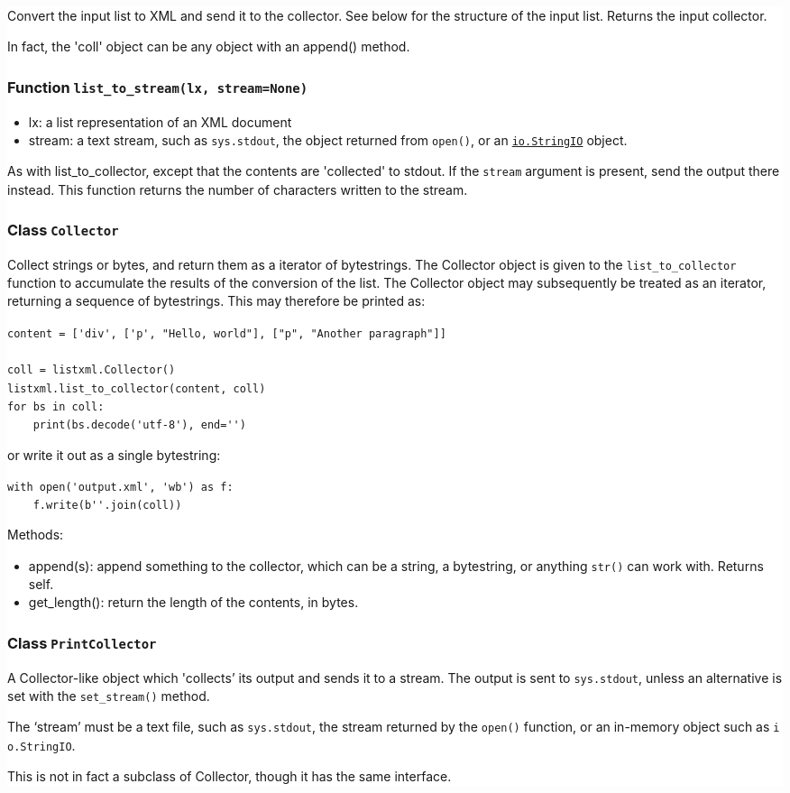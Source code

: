 Convert the input list to XML and send it to the collector.
See below for the structure of the input list.
Returns the input collector.

In fact, the 'coll' object can be any object with an append() method.

### Function `list_to_stream(lx, stream=None)`

  * lx: a list representation of an XML document
  * stream: a text stream, such as `sys.stdout`, the object returned
    from `open()`, or an
    [`io.StringIO`](https://docs.python.org/3/library/io.html?highlight=io#io.StringIO)
    object.

As with list_to_collector, except that the contents are 'collected' to
stdout.  If the `stream` argument is present, send the output there
instead.  This function returns the number of characters written to
the stream.

### Class `Collector`

Collect strings or bytes, and return them as a iterator of bytestrings.  The
Collector object is given to the `list_to_collector` function to
accumulate the results of the conversion of the list.  The Collector
object may subsequently be treated as an iterator, returning a
sequence of bytestrings.  This may therefore be printed as:

    content = ['div', ['p', "Hello, world"], ["p", "Another paragraph"]]

    coll = listxml.Collector()
    listxml.list_to_collector(content, coll)
    for bs in coll:
        print(bs.decode('utf-8'), end='')

or write it out as a single bytestring:

    with open('output.xml', 'wb') as f:
        f.write(b''.join(coll))

Methods:

  * append(s): append something to the collector, which can be a string,
    a bytestring, or anything `str()` can work with.  Returns self.
  * get_length(): return the length of the contents, in bytes.

### Class `PrintCollector`

A Collector-like object which 'collects’ its output and sends it to a stream.
The output is sent to `sys.stdout`, unless an alternative is set with
the `set_stream()` method.

The ‘stream’ must be a text file, such as `sys.stdout`, the stream
returned by the `open()` function, or an in-memory object such as
`io.StringIO`.

This is not in fact a subclass of Collector, though it has the same
interface.
